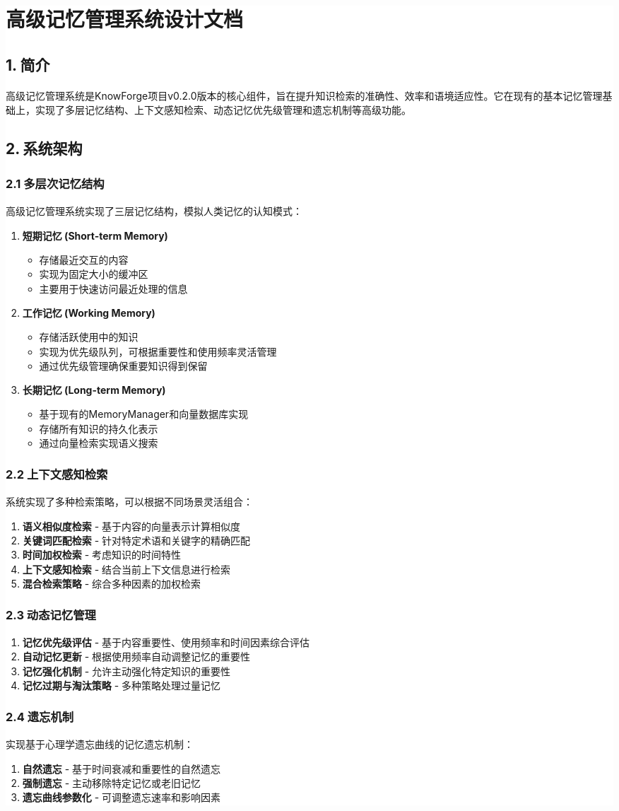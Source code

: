 # 高级记忆管理系统设计文档

## 1. 简介

高级记忆管理系统是KnowForge项目v0.2.0版本的核心组件，旨在提升知识检索的准确性、效率和语境适应性。它在现有的基本记忆管理基础上，实现了多层记忆结构、上下文感知检索、动态记忆优先级管理和遗忘机制等高级功能。

## 2. 系统架构

### 2.1 多层次记忆结构

高级记忆管理系统实现了三层记忆结构，模拟人类记忆的认知模式：

1. **短期记忆 (Short-term Memory)**
   - 存储最近交互的内容
   - 实现为固定大小的缓冲区
   - 主要用于快速访问最近处理的信息

2. **工作记忆 (Working Memory)**
   - 存储活跃使用中的知识
   - 实现为优先级队列，可根据重要性和使用频率灵活管理
   - 通过优先级管理确保重要知识得到保留

3. **长期记忆 (Long-term Memory)**
   - 基于现有的MemoryManager和向量数据库实现
   - 存储所有知识的持久化表示
   - 通过向量检索实现语义搜索

### 2.2 上下文感知检索

系统实现了多种检索策略，可以根据不同场景灵活组合：

1. **语义相似度检索** - 基于内容的向量表示计算相似度
2. **关键词匹配检索** - 针对特定术语和关键字的精确匹配
3. **时间加权检索** - 考虑知识的时间特性
4. **上下文感知检索** - 结合当前上下文信息进行检索
5. **混合检索策略** - 综合多种因素的加权检索

### 2.3 动态记忆管理

1. **记忆优先级评估** - 基于内容重要性、使用频率和时间因素综合评估
2. **自动记忆更新** - 根据使用频率自动调整记忆的重要性
3. **记忆强化机制** - 允许主动强化特定知识的重要性
4. **记忆过期与淘汰策略** - 多种策略处理过量记忆

### 2.4 遗忘机制

实现基于心理学遗忘曲线的记忆遗忘机制：

1. **自然遗忘** - 基于时间衰减和重要性的自然遗忘
2. **强制遗忘** - 主动移除特定记忆或老旧记忆
3. **遗忘曲线参数化** - 可调整遗忘速率和影响因素
